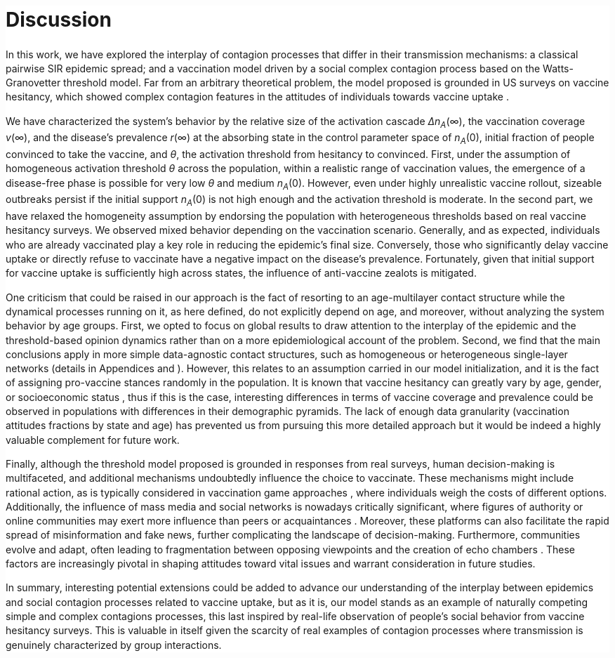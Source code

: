 # Discussion

In this work, we have explored the interplay of contagion processes that differ in their transmission mechanisms: a classical pairwise SIR epidemic spread; and a vaccination model driven by a social complex contagion process based on the Watts-Granovetter threshold model. Far from an arbitrary theoretical problem, the model proposed is grounded in US surveys on vaccine hesitancy, which showed complex contagion features in the attitudes of individuals towards vaccine uptake .

We have characterized the system’s behavior by the relative size of the activation cascade $\Delta n_A(\infty)$, the vaccination coverage $v(\infty)$, and the disease’s prevalence $r(\infty)$ at the absorbing state in the control parameter space of $n_A(0)$, initial fraction of people convinced to take the vaccine, and $\theta$, the activation threshold from hesitancy to convinced. First, under the assumption of homogeneous activation threshold $\theta$ across the population, within a realistic range of vaccination values, the emergence of a disease-free phase is possible for very low $\theta$ and medium $n_A(0)$. However, even under highly unrealistic vaccine rollout, sizeable outbreaks persist if the initial support $n_A(0)$ is not high enough and the activation threshold is moderate. In the second part, we have relaxed the homogeneity assumption by endorsing the population with heterogeneous thresholds based on real vaccine hesitancy surveys. We observed mixed behavior depending on the vaccination scenario. Generally, and as expected, individuals who are already vaccinated play a key role in reducing the epidemic’s final size. Conversely, those who significantly delay vaccine uptake or directly refuse to vaccinate have a negative impact on the disease’s prevalence. Fortunately, given that initial support for vaccine uptake is sufficiently high across states, the influence of anti-vaccine zealots is mitigated.

One criticism that could be raised in our approach is the fact of resorting to an age-multilayer contact structure while the dynamical processes running on it, as here defined, do not explicitly depend on age, and moreover, without analyzing the system behavior by age groups. First, we opted to focus on global results to draw attention to the interplay of the epidemic and the threshold-based opinion dynamics rather than on a more epidemiological account of the problem. Second, we find that the main conclusions apply in more simple data-agnostic contact structures, such as homogeneous or heterogeneous single-layer networks (details in Appendices and ). However, this relates to an assumption carried in our model initialization, and it is the fact of assigning pro-vaccine stances randomly in the population. It is known that vaccine hesitancy can greatly vary by age, gender, or socioeconomic status , thus if this is the case, interesting differences in terms of vaccine coverage and prevalence could be observed in populations with differences in their demographic pyramids. The lack of enough data granularity (vaccination attitudes fractions by state and age) has prevented us from pursuing this more detailed approach but it would be indeed a highly valuable complement for future work.

Finally, although the threshold model proposed is grounded in responses from real surveys, human decision-making is multifaceted, and additional mechanisms undoubtedly influence the choice to vaccinate. These mechanisms might include rational action, as is typically considered in vaccination game approaches , where individuals weigh the costs of different options. Additionally, the influence of mass media and social networks is nowadays critically significant, where figures of authority or online communities may exert more influence than peers or acquaintances . Moreover, these platforms can also facilitate the rapid spread of misinformation and fake news, further complicating the landscape of decision-making. Furthermore, communities evolve and adapt, often leading to fragmentation between opposing viewpoints and the creation of echo chambers . These factors are increasingly pivotal in shaping attitudes toward vital issues and warrant consideration in future studies.

In summary, interesting potential extensions could be added to advance our understanding of the interplay between epidemics and social contagion processes related to vaccine uptake, but as it is, our model stands as an example of naturally competing simple and complex contagions processes, this last inspired by real-life observation of people’s social behavior from vaccine hesitancy surveys. This is valuable in itself given the scarcity of real examples of contagion processes where transmission is genuinely characterized by group interactions.
